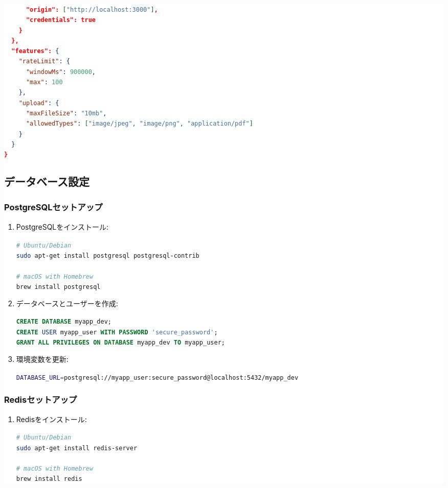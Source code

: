 ```json
      "origin": ["http://localhost:3000"],
      "credentials": true
    }
  },
  "features": {
    "rateLimit": {
      "windowMs": 900000,
      "max": 100
    },
    "upload": {
      "maxFileSize": "10mb",
      "allowedTypes": ["image/jpeg", "image/png", "application/pdf"]
    }
  }
}
```

## データベース設定

### PostgreSQLセットアップ

1. PostgreSQLをインストール:
   ```bash
   # Ubuntu/Debian
   sudo apt-get install postgresql postgresql-contrib
   
   # macOS with Homebrew
   brew install postgresql
   ```

2. データベースとユーザーを作成:
   ```sql
   CREATE DATABASE myapp_dev;
   CREATE USER myapp_user WITH PASSWORD 'secure_password';
   GRANT ALL PRIVILEGES ON DATABASE myapp_dev TO myapp_user;
   ```

3. 環境変数を更新:
   ```bash
   DATABASE_URL=postgresql://myapp_user:secure_password@localhost:5432/myapp_dev
   ```

### Redisセットアップ

1. Redisをインストール:
   ```bash
   # Ubuntu/Debian
   sudo apt-get install redis-server
   
   # macOS with Homebrew
   brew install redis
   ```
